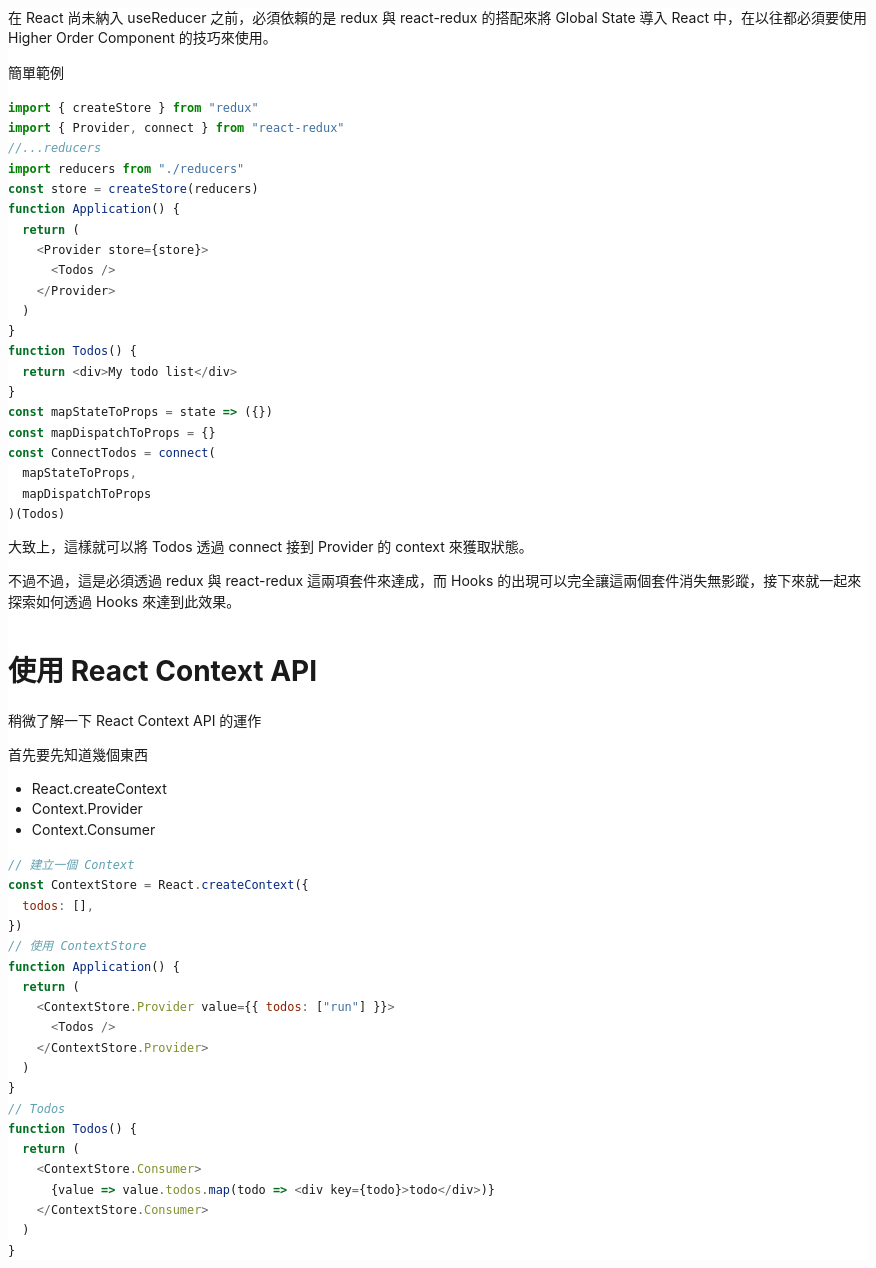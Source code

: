 在 React 尚未納入 useReducer 之前，必須依賴的是 redux 與 react-redux 的搭配來將 Global State 導入 React 中，在以往都必須要使用 Higher Order Component 的技巧來使用。

簡單範例

```javascript
import { createStore } from "redux"
import { Provider, connect } from "react-redux"
//...reducers
import reducers from "./reducers"
const store = createStore(reducers)
function Application() {
  return (
    <Provider store={store}>
      <Todos />
    </Provider>
  )
}
function Todos() {
  return <div>My todo list</div>
}
const mapStateToProps = state => ({})
const mapDispatchToProps = {}
const ConnectTodos = connect(
  mapStateToProps,
  mapDispatchToProps
)(Todos)
```

大致上，這樣就可以將 Todos 透過 connect 接到 Provider 的 context 來獲取狀態。

不過不過，這是必須透過 redux 與 react-redux 這兩項套件來達成，而 Hooks 的出現可以完全讓這兩個套件消失無影蹤，接下來就一起來探索如何透過 Hooks 來達到此效果。

# 使用 React Context API

稍微了解一下 React Context API 的運作

首先要先知道幾個東西

- React.createContext
- Context.Provider
- Context.Consumer

```javascript
// 建立一個 Context
const ContextStore = React.createContext({
  todos: [],
})
// 使用 ContextStore
function Application() {
  return (
    <ContextStore.Provider value={{ todos: ["run"] }}>
      <Todos />
    </ContextStore.Provider>
  )
}
// Todos
function Todos() {
  return (
    <ContextStore.Consumer>
      {value => value.todos.map(todo => <div key={todo}>todo</div>)}
    </ContextStore.Consumer>
  )
}
```
